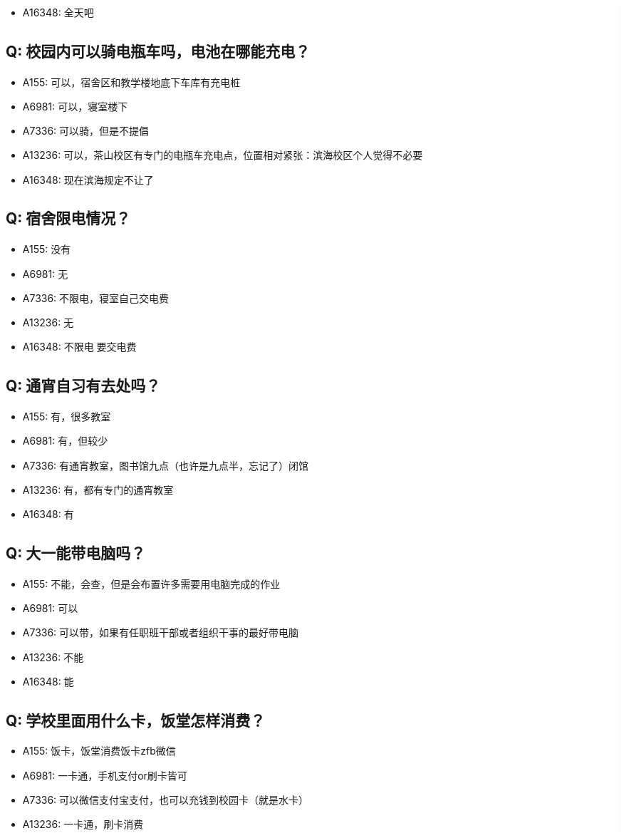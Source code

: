 - A16348: 全天吧

## Q: 校园内可以骑电瓶车吗，电池在哪能充电？

- A155: 可以，宿舍区和教学楼地底下车库有充电桩

- A6981: 可以，寝室楼下

- A7336: 可以骑，但是不提倡

- A13236: 可以，茶山校区有专门的电瓶车充电点，位置相对紧张：滨海校区个人觉得不必要

- A16348: 现在滨海规定不让了

## Q: 宿舍限电情况？

- A155: 没有

- A6981: 无

- A7336: 不限电，寝室自己交电费

- A13236: 无

- A16348: 不限电 要交电费

## Q: 通宵自习有去处吗？

- A155: 有，很多教室

- A6981: 有，但较少

- A7336: 有通宵教室，图书馆九点（也许是九点半，忘记了）闭馆

- A13236: 有，都有专门的通宵教室

- A16348: 有

## Q: 大一能带电脑吗？

- A155: 不能，会查，但是会布置许多需要用电脑完成的作业

- A6981: 可以

- A7336: 可以带，如果有任职班干部或者组织干事的最好带电脑

- A13236: 不能

- A16348: 能

## Q: 学校里面用什么卡，饭堂怎样消费？

- A155: 饭卡，饭堂消费饭卡zfb微信

- A6981: 一卡通，手机支付or刷卡皆可

- A7336: 可以微信支付宝支付，也可以充钱到校园卡（就是水卡）

- A13236: 一卡通，刷卡消费

